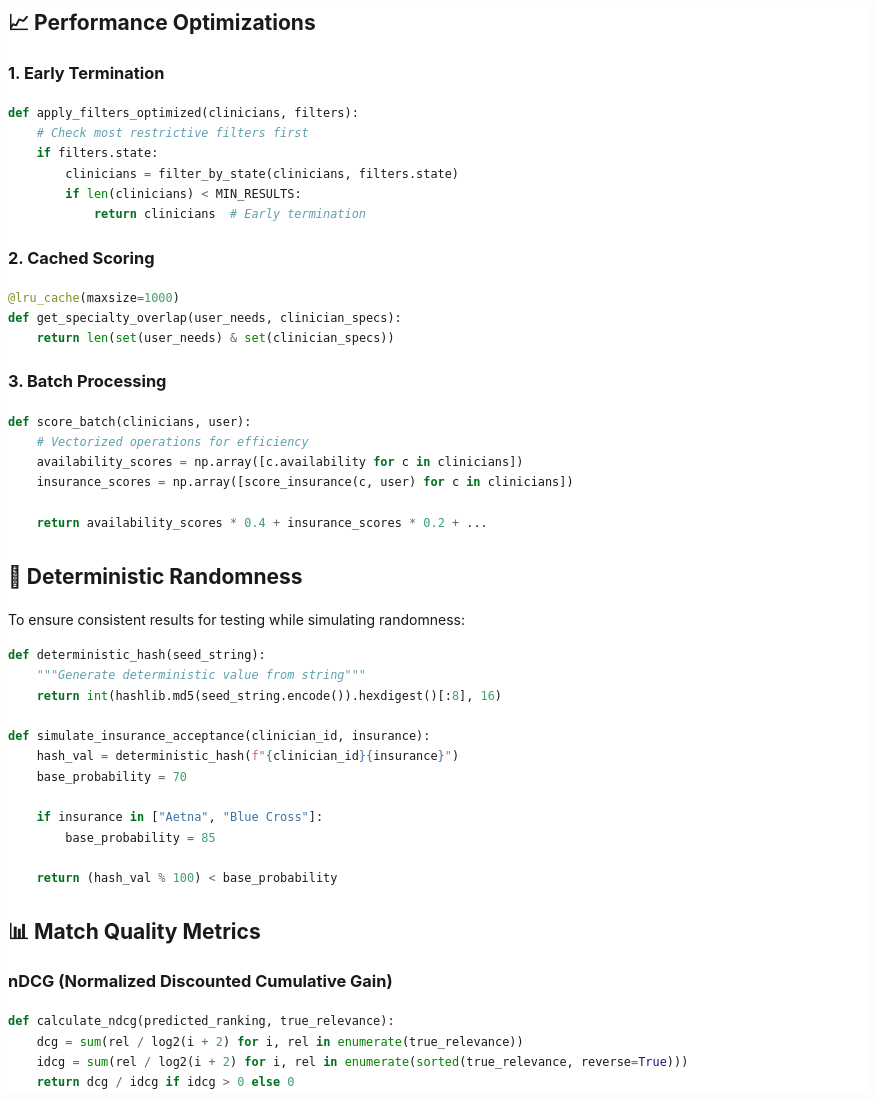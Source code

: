 ## 📈 Performance Optimizations

### 1. Early Termination
```python
def apply_filters_optimized(clinicians, filters):
    # Check most restrictive filters first
    if filters.state:
        clinicians = filter_by_state(clinicians, filters.state)
        if len(clinicians) < MIN_RESULTS:
            return clinicians  # Early termination
```

### 2. Cached Scoring
```python
@lru_cache(maxsize=1000)
def get_specialty_overlap(user_needs, clinician_specs):
    return len(set(user_needs) & set(clinician_specs))
```

### 3. Batch Processing
```python
def score_batch(clinicians, user):
    # Vectorized operations for efficiency
    availability_scores = np.array([c.availability for c in clinicians])
    insurance_scores = np.array([score_insurance(c, user) for c in clinicians])
    
    return availability_scores * 0.4 + insurance_scores * 0.2 + ...
```

## 🎲 Deterministic Randomness

To ensure consistent results for testing while simulating randomness:

```python
def deterministic_hash(seed_string):
    """Generate deterministic value from string"""
    return int(hashlib.md5(seed_string.encode()).hexdigest()[:8], 16)

def simulate_insurance_acceptance(clinician_id, insurance):
    hash_val = deterministic_hash(f"{clinician_id}{insurance}")
    base_probability = 70
    
    if insurance in ["Aetna", "Blue Cross"]:
        base_probability = 85
    
    return (hash_val % 100) < base_probability
```

## 📊 Match Quality Metrics

### nDCG (Normalized Discounted Cumulative Gain)
```python
def calculate_ndcg(predicted_ranking, true_relevance):
    dcg = sum(rel / log2(i + 2) for i, rel in enumerate(true_relevance))
    idcg = sum(rel / log2(i + 2) for i, rel in enumerate(sorted(true_relevance, reverse=True)))
    return dcg / idcg if idcg > 0 else 0
```
